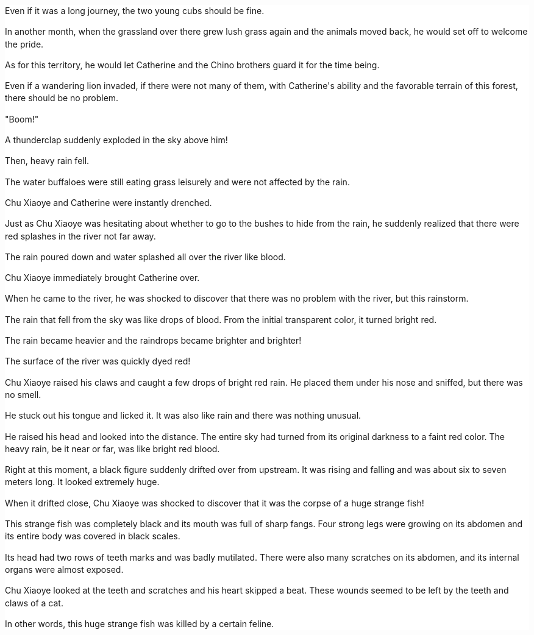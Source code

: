 Even if it was a long journey, the two young cubs should be fine.

In another month, when the grassland over there grew lush grass again and the animals moved back, he would set off to welcome the pride.

As for this territory, he would let Catherine and the Chino brothers guard it for the time being.

Even if a wandering lion invaded, if there were not many of them, with Catherine's ability and the favorable terrain of this forest, there should be no problem.

"Boom\!"

A thunderclap suddenly exploded in the sky above him\!

Then, heavy rain fell.

The water buffaloes were still eating grass leisurely and were not affected by the rain.

Chu Xiaoye and Catherine were instantly drenched.

Just as Chu Xiaoye was hesitating about whether to go to the bushes to hide from the rain, he suddenly realized that there were red splashes in the river not far away.

The rain poured down and water splashed all over the river like blood.

Chu Xiaoye immediately brought Catherine over.

When he came to the river, he was shocked to discover that there was no problem with the river, but this rainstorm.

The rain that fell from the sky was like drops of blood. From the initial transparent color, it turned bright red.

The rain became heavier and the raindrops became brighter and brighter\!

The surface of the river was quickly dyed red\!

Chu Xiaoye raised his claws and caught a few drops of bright red rain. He placed them under his nose and sniffed, but there was no smell.

He stuck out his tongue and licked it. It was also like rain and there was nothing unusual.

He raised his head and looked into the distance. The entire sky had turned from its original darkness to a faint red color. The heavy rain, be it near or far, was like bright red blood.

Right at this moment, a black figure suddenly drifted over from upstream. It was rising and falling and was about six to seven meters long. It looked extremely huge.

When it drifted close, Chu Xiaoye was shocked to discover that it was the corpse of a huge strange fish\!

This strange fish was completely black and its mouth was full of sharp fangs. Four strong legs were growing on its abdomen and its entire body was covered in black scales.

Its head had two rows of teeth marks and was badly mutilated. There were also many scratches on its abdomen, and its internal organs were almost exposed.

Chu Xiaoye looked at the teeth and scratches and his heart skipped a beat. These wounds seemed to be left by the teeth and claws of a cat.

In other words, this huge strange fish was killed by a certain feline.
